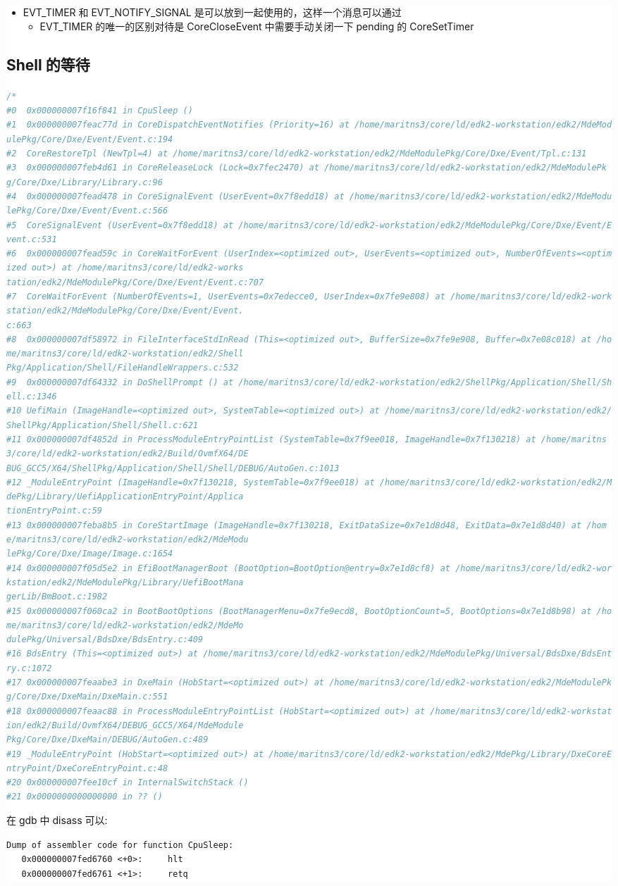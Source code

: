 - EVT_TIMER 和 EVT_NOTIFY_SIGNAL 是可以放到一起使用的，这样一个消息可以通过
  - EVT_TIMER 的唯一的区别对待是 CoreCloseEvent 中需要手动关闭一下 pending 的 CoreSetTimer



## Shell 的等待
```c
/*
#0  0x000000007f16f841 in CpuSleep ()
#1  0x000000007feac77d in CoreDispatchEventNotifies (Priority=16) at /home/maritns3/core/ld/edk2-workstation/edk2/MdeModulePkg/Core/Dxe/Event/Event.c:194
#2  CoreRestoreTpl (NewTpl=4) at /home/maritns3/core/ld/edk2-workstation/edk2/MdeModulePkg/Core/Dxe/Event/Tpl.c:131
#3  0x000000007feb4d61 in CoreReleaseLock (Lock=0x7fec2470) at /home/maritns3/core/ld/edk2-workstation/edk2/MdeModulePkg/Core/Dxe/Library/Library.c:96
#4  0x000000007fead478 in CoreSignalEvent (UserEvent=0x7f8edd18) at /home/maritns3/core/ld/edk2-workstation/edk2/MdeModulePkg/Core/Dxe/Event/Event.c:566
#5  CoreSignalEvent (UserEvent=0x7f8edd18) at /home/maritns3/core/ld/edk2-workstation/edk2/MdeModulePkg/Core/Dxe/Event/Event.c:531
#6  0x000000007fead59c in CoreWaitForEvent (UserIndex=<optimized out>, UserEvents=<optimized out>, NumberOfEvents=<optimized out>) at /home/maritns3/core/ld/edk2-works
tation/edk2/MdeModulePkg/Core/Dxe/Event/Event.c:707
#7  CoreWaitForEvent (NumberOfEvents=1, UserEvents=0x7edecce0, UserIndex=0x7fe9e808) at /home/maritns3/core/ld/edk2-workstation/edk2/MdeModulePkg/Core/Dxe/Event/Event.
c:663
#8  0x000000007df58972 in FileInterfaceStdInRead (This=<optimized out>, BufferSize=0x7fe9e908, Buffer=0x7e08c018) at /home/maritns3/core/ld/edk2-workstation/edk2/Shell
Pkg/Application/Shell/FileHandleWrappers.c:532
#9  0x000000007df64332 in DoShellPrompt () at /home/maritns3/core/ld/edk2-workstation/edk2/ShellPkg/Application/Shell/Shell.c:1346
#10 UefiMain (ImageHandle=<optimized out>, SystemTable=<optimized out>) at /home/maritns3/core/ld/edk2-workstation/edk2/ShellPkg/Application/Shell/Shell.c:621
#11 0x000000007df4852d in ProcessModuleEntryPointList (SystemTable=0x7f9ee018, ImageHandle=0x7f130218) at /home/maritns3/core/ld/edk2-workstation/edk2/Build/OvmfX64/DE
BUG_GCC5/X64/ShellPkg/Application/Shell/Shell/DEBUG/AutoGen.c:1013
#12 _ModuleEntryPoint (ImageHandle=0x7f130218, SystemTable=0x7f9ee018) at /home/maritns3/core/ld/edk2-workstation/edk2/MdePkg/Library/UefiApplicationEntryPoint/Applica
tionEntryPoint.c:59
#13 0x000000007feba8b5 in CoreStartImage (ImageHandle=0x7f130218, ExitDataSize=0x7e1d8d48, ExitData=0x7e1d8d40) at /home/maritns3/core/ld/edk2-workstation/edk2/MdeModu
lePkg/Core/Dxe/Image/Image.c:1654
#14 0x000000007f05d5e2 in EfiBootManagerBoot (BootOption=BootOption@entry=0x7e1d8cf8) at /home/maritns3/core/ld/edk2-workstation/edk2/MdeModulePkg/Library/UefiBootMana
gerLib/BmBoot.c:1982
#15 0x000000007f060ca2 in BootBootOptions (BootManagerMenu=0x7fe9ecd8, BootOptionCount=5, BootOptions=0x7e1d8b98) at /home/maritns3/core/ld/edk2-workstation/edk2/MdeMo
dulePkg/Universal/BdsDxe/BdsEntry.c:409
#16 BdsEntry (This=<optimized out>) at /home/maritns3/core/ld/edk2-workstation/edk2/MdeModulePkg/Universal/BdsDxe/BdsEntry.c:1072
#17 0x000000007feaabe3 in DxeMain (HobStart=<optimized out>) at /home/maritns3/core/ld/edk2-workstation/edk2/MdeModulePkg/Core/Dxe/DxeMain/DxeMain.c:551
#18 0x000000007feaac88 in ProcessModuleEntryPointList (HobStart=<optimized out>) at /home/maritns3/core/ld/edk2-workstation/edk2/Build/OvmfX64/DEBUG_GCC5/X64/MdeModule
Pkg/Core/Dxe/DxeMain/DEBUG/AutoGen.c:489
#19 _ModuleEntryPoint (HobStart=<optimized out>) at /home/maritns3/core/ld/edk2-workstation/edk2/MdePkg/Library/DxeCoreEntryPoint/DxeCoreEntryPoint.c:48
#20 0x000000007fee10cf in InternalSwitchStack ()
#21 0x0000000000000000 in ?? ()
```
在 gdb 中 disass 可以:
```txt
Dump of assembler code for function CpuSleep:
   0x000000007fed6760 <+0>:     hlt
   0x000000007fed6761 <+1>:     retq
```